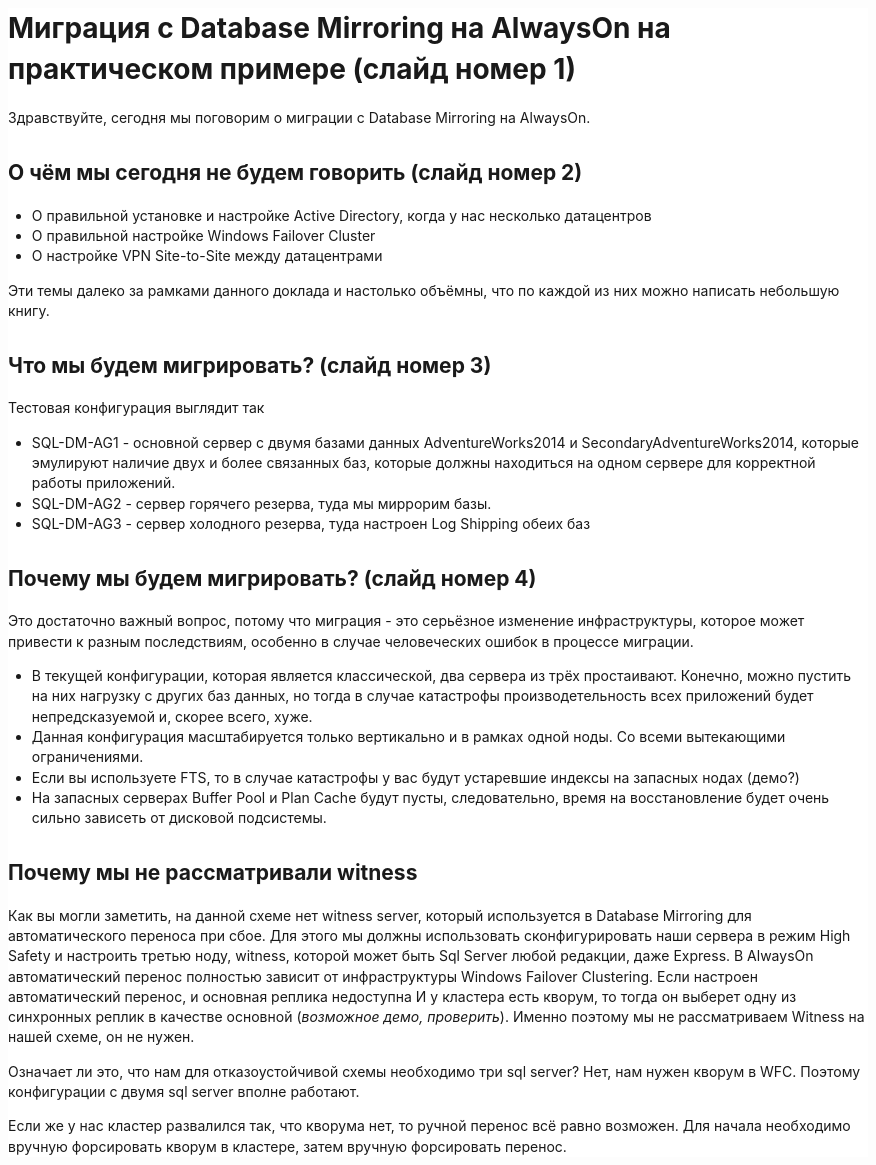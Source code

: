 Миграция с Database Mirroring на AlwaysOn на практическом примере (слайд номер 1)
==================

Здравствуйте, сегодня мы поговорим о миграции с Database Mirroring на AlwaysOn.

О чём мы сегодня не будем говорить (слайд номер 2)
-------
 - О правильной установке и настройке Active Directory, когда у нас несколько датацентров
 - О правильной настройке Windows Failover Cluster
 - О настройке VPN Site-to-Site между датацентрами

Эти темы далеко за рамками данного доклада и настолько объёмны, что по каждой из них можно написать небольшую книгу.

Что мы будем мигрировать? (слайд номер 3)
-------
Тестовая конфигурация выглядит так

 - SQL-DM-AG1 - основной сервер с двумя базами данных AdventureWorks2014 и SecondaryAdventureWorks2014, которые эмулируют наличие двух и более связанных баз, которые должны находиться на одном сервере для корректной работы приложений.
 - SQL-DM-AG2 - сервер горячего резерва, туда мы миррорим базы.
 - SQL-DM-AG3 - сервер холодного резерва, туда настроен Log Shipping обеих баз

Почему мы будем мигрировать? (слайд номер 4)
-------
Это достаточно важный вопрос, потому что миграция - это серьёзное изменение инфраструктуры, которое может привести к разным последствиям, особенно в случае человеческих ошибок в процессе миграции. 

 - В текущей конфигурации, которая является классической, два сервера из трёх простаивают. Конечно, можно пустить на них нагрузку с других баз данных, но тогда в случае катастрофы производетельность всех приложений будет непредсказуемой и, скорее всего, хуже.
 - Данная конфигурация масштабируется только вертикально и в рамках одной ноды. Со всеми вытекающими ограничениями.
 - Если вы используете FTS, то в случае катастрофы у вас будут устаревшие индексы на запасных нодах (демо?)
 - На запасных серверах Buffer Pool и Plan Cache будут пусты, следовательно, время на восстановление будет очень сильно зависеть от дисковой подсистемы.

Почему мы не рассматривали witness
--------

Как вы могли заметить, на данной схеме нет witness server, который используется в Database Mirroring для автоматического переноса при сбое. Для этого мы должны использовать сконфигурировать наши сервера в режим High Safety и настроить третью ноду, witness, которой может быть Sql Server любой редакции, даже Express.
В AlwaysOn автоматический перенос полностью зависит от инфраструктуры Windows Failover Clustering. Если настроен автоматический перенос, и основная реплика недоступна И у кластера есть кворум, то тогда он выберет одну из синхронных реплик в качестве основной (*возможное демо, проверить*). Именно поэтому мы не рассматриваем Witness на нашей схеме, он не нужен.

Означает ли это, что нам для отказоустойчивой схемы необходимо три sql server? Нет, нам нужен кворум в WFC. Поэтому конфигурации с двумя sql server вполне работают.

Если же у нас кластер развалился так, что кворума нет, то ручной перенос всё равно возможен. Для начала необходимо вручную форсировать кворум в кластере, затем вручную форсировать перенос.
